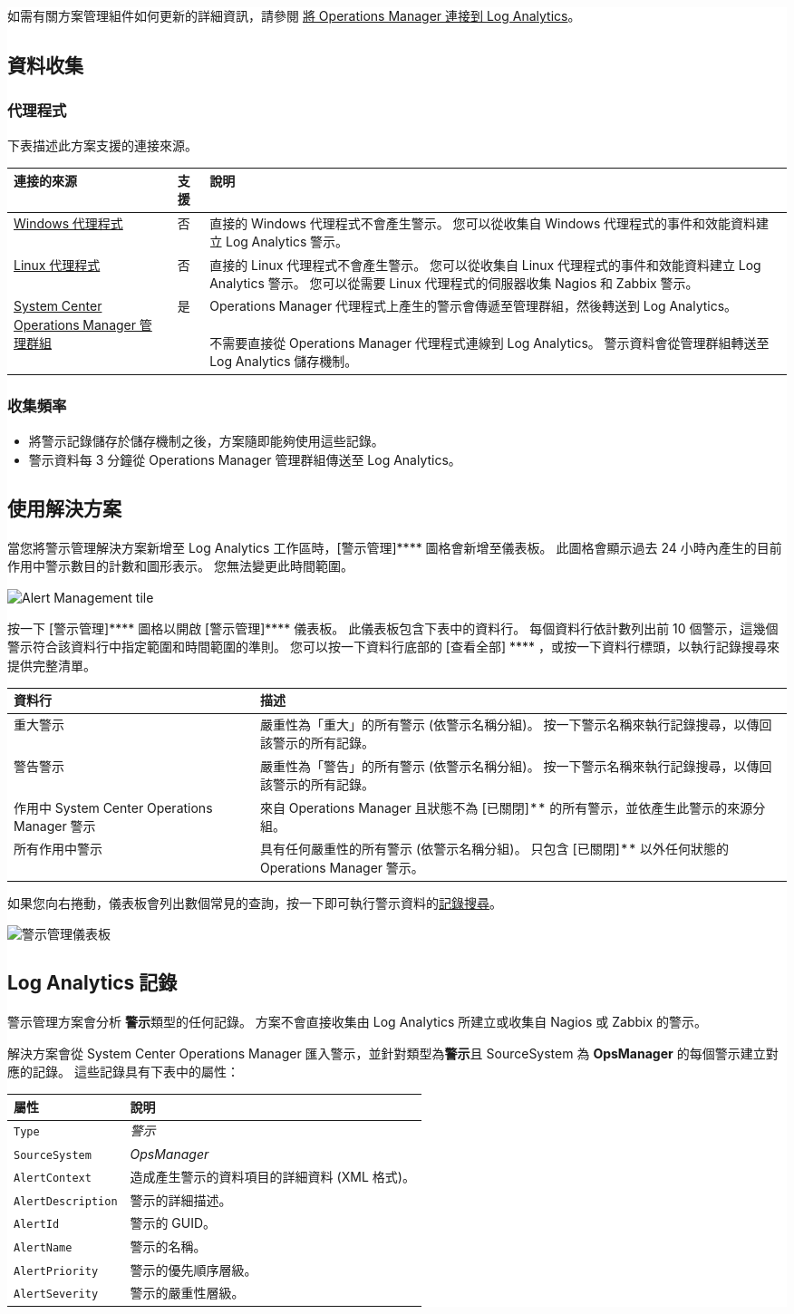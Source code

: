 如需有關方案管理組件如何更新的詳細資訊，請參閱 [將 Operations Manager 連接到 Log Analytics](./om-agents.md)。

## <a name="data-collection"></a>資料收集
### <a name="agents"></a>代理程式
下表描述此方案支援的連接來源。

| 連接的來源 | 支援 | 說明 |
|:--- |:--- |:--- |
| [Windows 代理程式](agent-windows.md) | 否 |直接的 Windows 代理程式不會產生警示。  您可以從收集自 Windows 代理程式的事件和效能資料建立 Log Analytics 警示。 |
| [Linux 代理程式](../learn/quick-collect-linux-computer.md) | 否 |直接的 Linux 代理程式不會產生警示。  您可以從收集自 Linux 代理程式的事件和效能資料建立 Log Analytics 警示。  您可以從需要 Linux 代理程式的伺服器收集 Nagios 和 Zabbix 警示。 |
| [System Center Operations Manager 管理群組](./om-agents.md) |是 |Operations Manager 代理程式上產生的警示會傳遞至管理群組，然後轉送到 Log Analytics。<br><br>不需要直接從 Operations Manager 代理程式連線到 Log Analytics。 警示資料會從管理群組轉送至 Log Analytics 儲存機制。 |


### <a name="collection-frequency"></a>收集頻率
- 將警示記錄儲存於儲存機制之後，方案隨即能夠使用這些記錄。
- 警示資料每 3 分鐘從 Operations Manager 管理群組傳送至 Log Analytics。  

## <a name="using-the-solution"></a>使用解決方案
當您將警示管理解決方案新增至 Log Analytics 工作區時，[警示管理]**** 圖格會新增至儀表板。  此圖格會顯示過去 24 小時內產生的目前作用中警示數目的計數和圖形表示。  您無法變更此時間範圍。

![Alert Management tile](media/alert-management-solution/tile.png)

按一下 [警示管理]**** 圖格以開啟 [警示管理]**** 儀表板。  此儀表板包含下表中的資料行。  每個資料行依計數列出前 10 個警示，這幾個警示符合該資料行中指定範圍和時間範圍的準則。  您可以按一下資料行底部的 [查看全部] **** ，或按一下資料行標頭，以執行記錄搜尋來提供完整清單。

| 資料行 | 描述 |
|:--- |:--- |
| 重大警示 |嚴重性為「重大」的所有警示 (依警示名稱分組)。  按一下警示名稱來執行記錄搜尋，以傳回該警示的所有記錄。 |
| 警告警示 |嚴重性為「警告」的所有警示 (依警示名稱分組)。  按一下警示名稱來執行記錄搜尋，以傳回該警示的所有記錄。 |
| 作用中 System Center Operations Manager 警示 |來自 Operations Manager 且狀態不為 [已關閉]** 的所有警示，並依產生此警示的來源分組。 |
| 所有作用中警示 |具有任何嚴重性的所有警示 (依警示名稱分組)。 只包含 [已關閉]** 以外任何狀態的 Operations Manager 警示。 |

如果您向右捲動，儀表板會列出數個常見的查詢，按一下即可執行警示資料的[記錄搜尋](../log-query/log-query-overview.md)。

![警示管理儀表板](media/alert-management-solution/dashboard.png)


## <a name="log-analytics-records"></a>Log Analytics 記錄
警示管理方案會分析 **警示**類型的任何記錄。  方案不會直接收集由 Log Analytics 所建立或收集自 Nagios 或 Zabbix 的警示。

解決方案會從 System Center Operations Manager 匯入警示，並針對類型為**警示**且 SourceSystem 為 **OpsManager** 的每個警示建立對應的記錄。  這些記錄具有下表中的屬性：  

| 屬性 | 說明 |
|:--- |:--- |
| `Type` |*警示* |
| `SourceSystem` |*OpsManager* |
| `AlertContext` |造成產生警示的資料項目的詳細資料 (XML 格式)。 |
| `AlertDescription` |警示的詳細描述。 |
| `AlertId` |警示的 GUID。 |
| `AlertName` |警示的名稱。 |
| `AlertPriority` |警示的優先順序層級。 |
| `AlertSeverity` |警示的嚴重性層級。 |